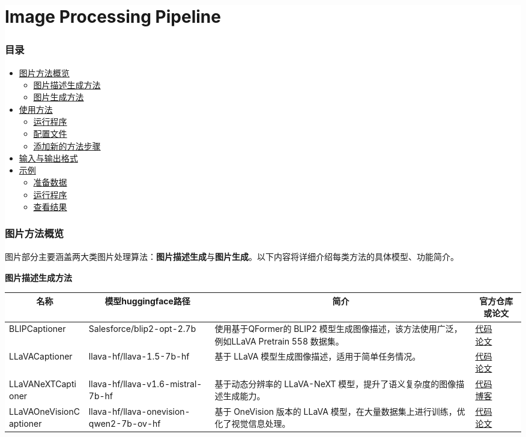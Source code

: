 # Image Processing Pipeline

### 目录

- [图片方法概览](#图片方法概览)
  - [图片描述生成方法](#图片描述生成方法)
  - [图片生成方法](#图片生成方法)
- [使用方法](#使用方法)
  - [运行程序](#运行程序)
  - [配置文件](#配置文件)
  - [添加新的方法步骤](#添加新的方法步骤)
- [输入与输出格式](#输入与输出格式)
- [示例](#示例)
  - [准备数据](#准备数据)
  - [运行程序](#运行程序-1)
  - [查看结果](#查看结果)

### 图片方法概览

图片部分主要涵盖两大类图片处理算法：**图片描述生成**与**图片生成**。以下内容将详细介绍每类方法的具体模型、功能简介。

**图片描述生成方法**

<table>
  <thead>
    <tr>
      <th>名称</th>
      <th>模型huggingface路径</th>
      <th>简介</th>
      <th>官方仓库或论文</th>
    </tr>
  </thead>
  <tbody>
    <tr>
      <td>BLIPCaptioner</td>
      <td>Salesforce/blip2-opt-2.7b</td>
      <td>使用基于QFormer的 BLIP2 模型生成图像描述，该方法使用广泛，例如LLaVA Pretrain 558
        数据集。</td>
      <td><a href="https://github.com/salesforce/LAVIS/tree/main/projects/blip2">代码</a><br><a href="https://arxiv.org/abs/2301.12597">论文</a></td>
    </tr>
    <tr>
      <td>LLaVACaptioner</td>
      <td>llava-hf/llava-1.5-7b-hf</td>
      <td>基于 LLaVA 模型生成图像描述，适用于简单任务情况。</td>
      <td><a href="https://github.com/haotian-liu/LLaVA">代码</a><br><a href="https://arxiv.org/abs/2304.08414">论文</a></td>
    </tr>
    <tr>
      <td>LLaVANeXTCaptioner</td>
      <td>llava-hf/llava-v1.6-mistral-7b-hf</td>
      <td> 基于动态分辨率的 LLaVA-NeXT 模型，提升了语义复杂度的图像描述生成能力。</td>
      <td><a href="https://github.com/LLaVA-VL/LLaVA-NeXT">代码</a><br><a href="https://llava-vl.github.io/blog/2024-01-30-llava-next/">博客</a></td>
    </tr>
    <tr>
      <td>LLaVAOneVisionCaptioner</td>
      <td>llava-hf/llava-onevision-qwen2-7b-ov-hf</td>
      <td>基于 OneVision 版本的 LLaVA 模型，在大量数据集上进行训练，优化了视觉信息处理。</td>
      <td><a href="https://github.com/LLaVA-VL/LLaVA-NeXT">代码</a><br><a href="https://arxiv.org/abs/2408.03326">论文</a></td>
    </tr>
    <tr>